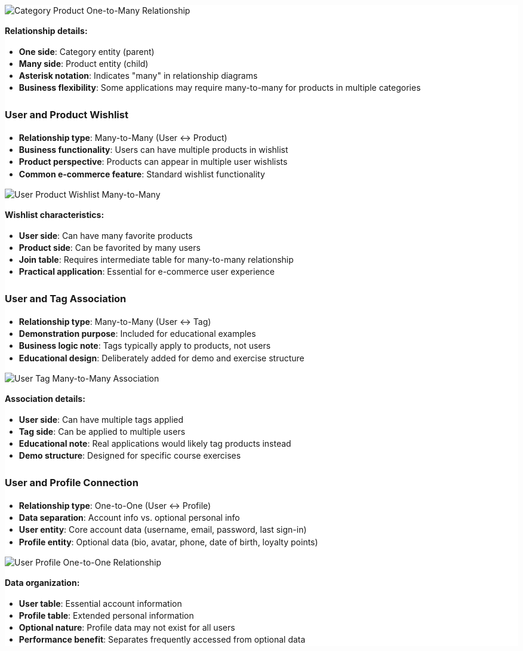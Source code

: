 ![Category Product One-to-Many Relationship](assets/category-product-one-to-many-relationship.png)

**Relationship details:**
- **One side**: Category entity (parent)
- **Many side**: Product entity (child)
- **Asterisk notation**: Indicates "many" in relationship diagrams
- **Business flexibility**: Some applications may require many-to-many for products in multiple categories

### User and Product Wishlist

- **Relationship type**: Many-to-Many (User ↔ Product)
- **Business functionality**: Users can have multiple products in wishlist
- **Product perspective**: Products can appear in multiple user wishlists
- **Common e-commerce feature**: Standard wishlist functionality

![User Product Wishlist Many-to-Many](assets/user-product-wishlist-many-to-many.png)

**Wishlist characteristics:**
- **User side**: Can have many favorite products
- **Product side**: Can be favorited by many users
- **Join table**: Requires intermediate table for many-to-many relationship
- **Practical application**: Essential for e-commerce user experience

### User and Tag Association

- **Relationship type**: Many-to-Many (User ↔ Tag)
- **Demonstration purpose**: Included for educational examples
- **Business logic note**: Tags typically apply to products, not users
- **Educational design**: Deliberately added for demo and exercise structure

![User Tag Many-to-Many Association](assets/user-tag-many-to-many-association.png)

**Association details:**
- **User side**: Can have multiple tags applied
- **Tag side**: Can be applied to multiple users
- **Educational note**: Real applications would likely tag products instead
- **Demo structure**: Designed for specific course exercises

### User and Profile Connection

- **Relationship type**: One-to-One (User ↔ Profile)
- **Data separation**: Account info vs. optional personal info
- **User entity**: Core account data (username, email, password, last sign-in)
- **Profile entity**: Optional data (bio, avatar, phone, date of birth, loyalty points)

![User Profile One-to-One Relationship](assets/user-profile-one-to-one-relationship.png)

**Data organization:**
- **User table**: Essential account information
- **Profile table**: Extended personal information
- **Optional nature**: Profile data may not exist for all users
- **Performance benefit**: Separates frequently accessed from optional data
